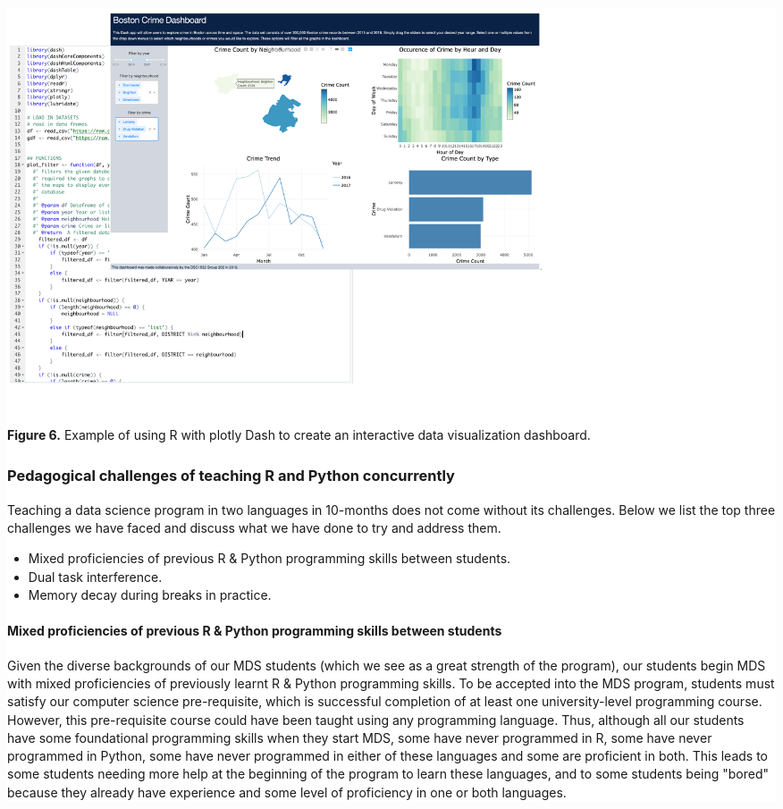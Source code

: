 <img src="../img/plotly-dash.png" height="450px">

**Figure 6.** Example of using R with plotly Dash to create an interactive data visualization dashboard.

### Pedagogical challenges of teaching R and Python concurrently

Teaching a data science program in two languages in 10-months does not come without its challenges. Below we list 
the top three challenges we have faced and discuss what we have done to try and address them. 

- Mixed proficiencies of previous R & Python programming skills between students.
- Dual task interference.
- Memory decay during breaks in practice.

#### Mixed proficiencies of previous R & Python programming skills between students

Given the diverse backgrounds of our MDS students (which we see as a great strength of the program), our students begin MDS with mixed proficiencies of previously learnt R & Python programming skills. To be accepted into the MDS program, students must satisfy our computer science pre-requisite, which is successful completion of at least one university-level programming course. However, this pre-requisite course could have been taught using any programming language. Thus, although all our students have some foundational programming skills when they start MDS, some have never programmed in R, some have never programmed in Python, some have never programmed in either of these languages and some are proficient in both. This leads to some students needing more help at the beginning of the program to learn these languages, and to some students being "bored" because they already have experience and some level of proficiency in one or both languages.
